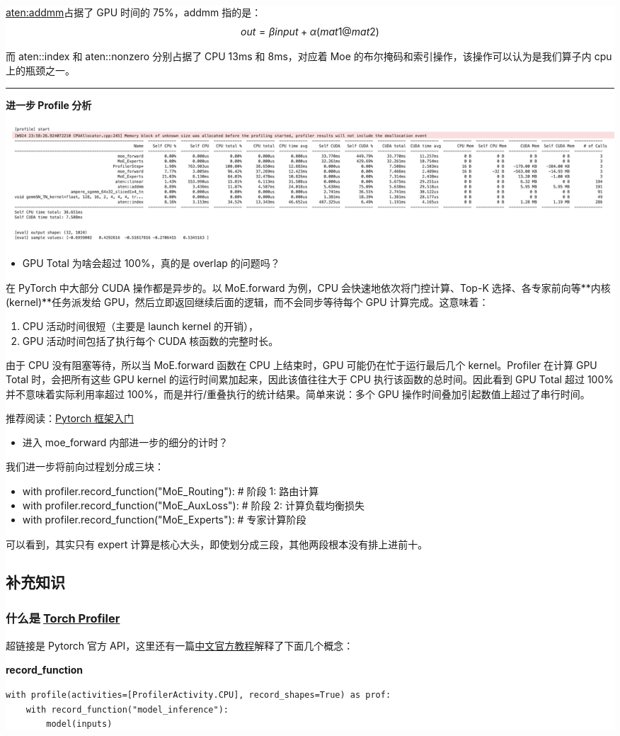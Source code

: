 [aten:addmm](https://docs.pytorch.org/docs/2.8/generated/torch.addmm.html)占据了 GPU 时间的 75%，addmm 指的是：$$out = \beta input + \alpha (mat1 @ mat2)$$

而 aten::index 和 aten::nonzero 分别占据了 CPU 13ms 和 8ms，对应着 Moe 的布尔掩码和索引操作，该操作可以认为是我们算子内 cpu 上的瓶颈之一。

---

**进一步 Profile 分析**

![](./images/Practice01SignalMOE08.png)

- GPU Total 为啥会超过 100%，真的是 overlap 的问题吗？

在 PyTorch 中大部分 CUDA 操作都是异步的。以 MoE.forward 为例，CPU 会快速地依次将门控计算、Top-K 选择、各专家前向等**内核(kernel)**任务派发给 GPU，然后立即返回继续后面的逻辑，而不会同步等待每个 GPU 计算完成。这意味着：
1. CPU 活动时间很短（主要是 launch kernel 的开销），
2. GPU 活动时间包括了执行每个 CUDA 核函数的完整时长。

由于 CPU 没有阻塞等待，所以当 MoE.forward 函数在 CPU 上结束时，GPU 可能仍在忙于运行最后几个 kernel。Profiler 在计算 GPU Total 时，会把所有这些 GPU kernel 的运行时间累加起来，因此该值往往大于 CPU 执行该函数的总时间。因此看到 GPU Total 超过 100%并不意味着实际利用率超过 100%，而是并行/重叠执行的统计结果。简单来说：多个 GPU 操作时间叠加引起数值上超过了串行时间。 

推荐阅读：[Pytorch 框架入门](https://www.zhihu.com/question/352525266/answer/3395318281)

- 进入 moe_forward 内部进一步的细分的计时？

我们进一步将前向过程划分成三块：
- with profiler.record_function("MoE_Routing"):  # 阶段 1: 路由计算
- with profiler.record_function("MoE_AuxLoss"):  # 阶段 2: 计算负载均衡损失
- with profiler.record_function("MoE_Experts"):  # 专家计算阶段

可以看到，其实只有 expert 计算是核心大头，即使划分成三段，其他两段根本没有排上进前十。

## 补充知识

### **什么是 [Torch Profiler](https://docs.pytorch.org/docs/stable/profiler)**

超链接是 Pytorch 官方 API，这里还有一篇[中文官方教程](https://docs.pytorch.ac.cn/tutorials/recipes/recipes/profiler_recipe.html)解释了下面几个概念：

**record_function**

```
with profile(activities=[ProfilerActivity.CPU], record_shapes=True) as prof:
    with record_function("model_inference"):
        model(inputs)
```
